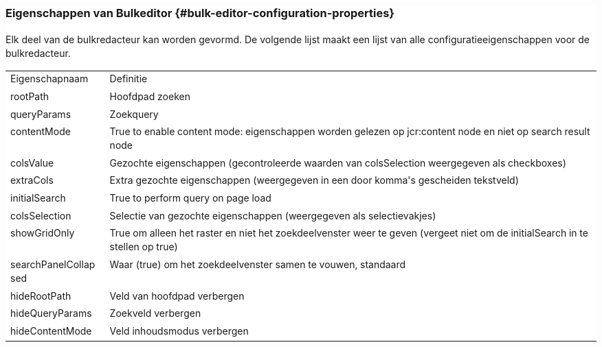 ```xml
```

### Eigenschappen van Bulkeditor {#bulk-editor-configuration-properties}

Elk deel van de bulkredacteur kan worden gevormd. De volgende lijst maakt een lijst van alle configuratieeigenschappen voor de bulkredacteur.

<table> 
 <tbody> 
  <tr> 
   <td>Eigenschapnaam</td> 
   <td>Definitie</td> 
  </tr> 
  <tr> 
   <td>rootPath</td> 
   <td>Hoofdpad zoeken</td> 
  </tr> 
  <tr> 
   <td>queryParams</td> 
   <td>Zoekquery</td> 
  </tr> 
  <tr> 
   <td>contentMode</td> 
   <td>True to enable content mode: eigenschappen worden gelezen op jcr:content node en niet op search result node</td> 
  </tr> 
  <tr> 
   <td>colsValue</td> 
   <td>Gezochte eigenschappen (gecontroleerde waarden van colsSelection weergegeven als checkboxes)</td> 
  </tr> 
  <tr> 
   <td>extraCols</td> 
   <td>Extra gezochte eigenschappen (weergegeven in een door komma's gescheiden tekstveld)</td> 
  </tr> 
  <tr> 
   <td>initialSearch</td> 
   <td>True to perform query on page load</td> 
  </tr> 
  <tr> 
   <td>colsSelection</td> 
   <td>Selectie van gezochte eigenschappen (weergegeven als selectievakjes)</td> 
  </tr> 
  <tr> 
   <td>showGridOnly</td> 
   <td>True om alleen het raster en niet het zoekdeelvenster weer te geven (vergeet niet om de initialSearch in te stellen op true)</td> 
  </tr> 
  <tr> 
   <td>searchPanelCollapsed</td> 
   <td>Waar (true) om het zoekdeelvenster samen te vouwen, standaard</td> 
  </tr> 
  <tr> 
   <td>hideRootPath</td> 
   <td>Veld van hoofdpad verbergen</td> 
  </tr> 
  <tr> 
   <td>hideQueryParams</td> 
   <td>Zoekveld verbergen</td> 
  </tr> 
  <tr> 
   <td>hideContentMode</td> 
   <td>Veld inhoudsmodus verbergen</td> 